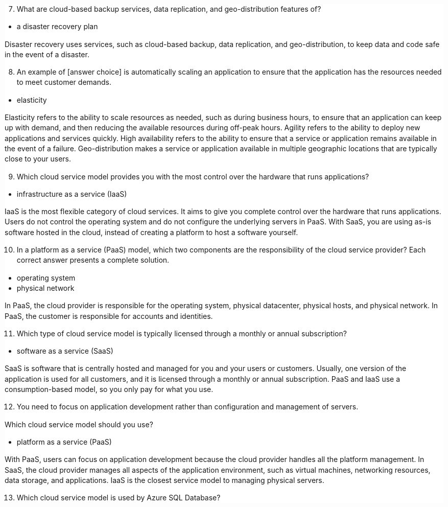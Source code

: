 7. What are cloud-based backup services, data replication, and geo-distribution features of?

- a disaster recovery plan

Disaster recovery uses services, such as cloud-based backup, data replication, and geo-distribution, to keep data and code safe in the event of a disaster.

8. An example of [answer choice] is automatically scaling an application to ensure that the application has the resources needed to meet customer demands.

- elasticity

Elasticity refers to the ability to scale resources as needed, such as during business hours, to ensure that an application can keep up with demand, and then reducing the available resources during off-peak hours. Agility refers to the ability to deploy new applications and services quickly. High availability refers to the ability to ensure that a service or application remains available in the event of a failure. Geo-distribution makes a service or application available in multiple geographic locations that are typically close to your users.

9. Which cloud service model provides you with the most control over the hardware that runs applications?

- infrastructure as a service (IaaS)

IaaS is the most flexible category of cloud services. It aims to give you complete control over the hardware that runs applications. Users do not control the operating system and do not configure the underlying servers in PaaS. With SaaS, you are using as-is software hosted in the cloud, instead of creating a platform to host a software yourself.

10. In a platform as a service (PaaS) model, which two components are the responsibility of the cloud service provider? Each correct answer presents a complete solution.

- operating system
- physical network

In PaaS, the cloud provider is responsible for the operating system, physical datacenter, physical hosts, and physical network. In PaaS, the customer is responsible for accounts and identities.

11. Which type of cloud service model is typically licensed through a monthly or annual subscription?

- software as a service (SaaS)

SaaS is software that is centrally hosted and managed for you and your users or customers. Usually, one version of the application is used for all customers, and it is licensed through a monthly or annual subscription. PaaS and IaaS use a consumption-based model, so you only pay for what you use.

12. You need to focus on application development rather than configuration and management of servers.

Which cloud service model should you use?

- platform as a service (PaaS)

With PaaS, users can focus on application development because the cloud provider handles all the platform management. In SaaS, the cloud provider manages all aspects of the application environment, such as virtual machines, networking resources, data storage, and applications. IaaS is the closest service model to managing physical servers.

13. Which cloud service model is used by Azure SQL Database?
